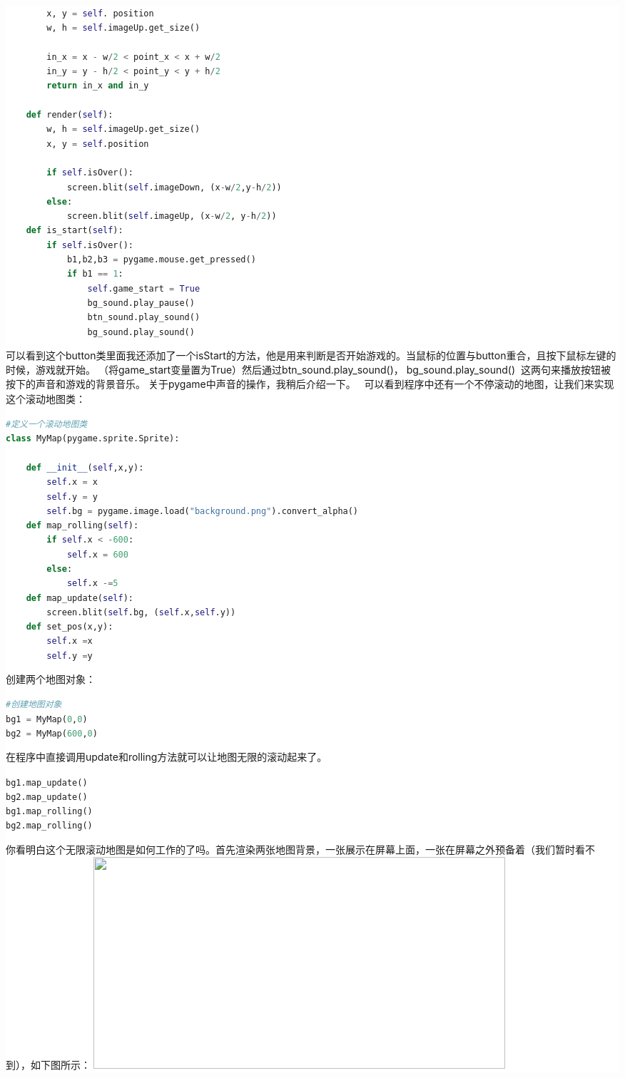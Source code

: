 ```python
        x, y = self. position
        w, h = self.imageUp.get_size()

        in_x = x - w/2 < point_x < x + w/2
        in_y = y - h/2 < point_y < y + h/2
        return in_x and in_y

    def render(self):
        w, h = self.imageUp.get_size()
        x, y = self.position
        
        if self.isOver():
            screen.blit(self.imageDown, (x-w/2,y-h/2))
        else:
            screen.blit(self.imageUp, (x-w/2, y-h/2))
    def is_start(self):
        if self.isOver():
            b1,b2,b3 = pygame.mouse.get_pressed()
            if b1 == 1:
                self.game_start = True
                bg_sound.play_pause()
                btn_sound.play_sound()
                bg_sound.play_sound()
```
可以看到这个button类里面我还添加了一个isStart的方法，他是用来判断是否开始游戏的。当鼠标的位置与button重合，且按下鼠标左键的时候，游戏就开始。
（将game_start变量置为True）然后通过btn_sound.play_sound()， bg_sound.play_sound() &nbsp;这两句来播放按钮被按下的声音和游戏的背景音乐。
关于pygame中声音的操作，我稍后介绍一下。
&nbsp;
可以看到程序中还有一个不停滚动的地图，让我们来实现这个滚动地图类：
```python
#定义一个滚动地图类
class MyMap(pygame.sprite.Sprite):
    
    def __init__(self,x,y):
        self.x = x
        self.y = y
        self.bg = pygame.image.load("background.png").convert_alpha()
    def map_rolling(self):
        if self.x < -600:
            self.x = 600
        else:
            self.x -=5
    def map_update(self):
        screen.blit(self.bg, (self.x,self.y))
    def set_pos(x,y):
        self.x =x
        self.y =y
```
创建两个地图对象：
```python
#创建地图对象
bg1 = MyMap(0,0)
bg2 = MyMap(600,0)
```
在程序中直接调用update和rolling方法就可以让地图无限的滚动起来了。
```python
bg1.map_update()
bg2.map_update()
bg1.map_rolling()
bg2.map_rolling()
```
你看明白这个无限滚动地图是如何工作的了吗。首先渲染两张地图背景，一张展示在屏幕上面，一张在屏幕之外预备着（我们暂时看不到），如下图所示：
<img src="https://images2015.cnblogs.com/blog/798142/201512/798142-20151214181423349-1576229244.png" alt="" width="577" height="297">